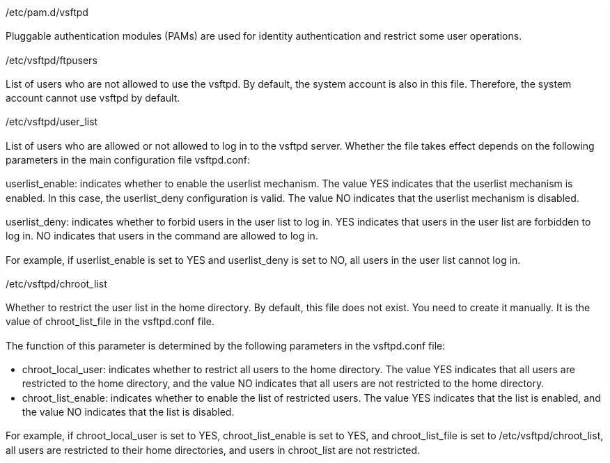 </tr>
<tr id="row1341710763719"><td class="cellrowborder" valign="top" width="26.16%" headers="mcps1.2.3.1.1 "><p id="p18697219193716"><a name="p18697219193716"></a><a name="p18697219193716"></a>/etc/pam.d/vsftpd</p>
</td>
<td class="cellrowborder" valign="top" width="73.83999999999999%" headers="mcps1.2.3.1.2 "><p id="p941714720378"><a name="p941714720378"></a><a name="p941714720378"></a>Pluggable authentication modules (PAMs) are used for identity authentication and restrict some user operations.</p>
</td>
</tr>
<tr id="row194171773716"><td class="cellrowborder" valign="top" width="26.16%" headers="mcps1.2.3.1.1 "><p id="p1024763374812"><a name="p1024763374812"></a><a name="p1024763374812"></a>/etc/vsftpd/ftpusers</p>
</td>
<td class="cellrowborder" valign="top" width="73.83999999999999%" headers="mcps1.2.3.1.2 "><p id="p74171174375"><a name="p74171174375"></a><a name="p74171174375"></a>List of users who are not allowed to use the vsftpd. By default, the system account is also in this file. Therefore, the system account cannot use vsftpd by default.</p>
</td>
</tr>
<tr id="row441787153712"><td class="cellrowborder" valign="top" width="26.16%" headers="mcps1.2.3.1.1 "><p id="p174183753711"><a name="p174183753711"></a><a name="p174183753711"></a>/etc/vsftpd/user_list</p>
</td>
<td class="cellrowborder" valign="top" width="73.83999999999999%" headers="mcps1.2.3.1.2 "><p id="p897451702311"><a name="p897451702311"></a><a name="p897451702311"></a>List of users who are allowed or not allowed to log in to the vsftpd server. Whether the file takes effect depends on the following parameters in the main configuration file vsftpd.conf:</p>
<p id="p235712118232"><a name="p235712118232"></a><a name="p235712118232"></a>userlist_enable: indicates whether to enable the userlist mechanism. The value YES indicates that the userlist mechanism is enabled. In this case, the userlist_deny configuration is valid. The value NO indicates that the userlist mechanism is disabled.</p>
<p id="p38688486536"><a name="p38688486536"></a><a name="p38688486536"></a>userlist_deny: indicates whether to forbid users in the user list to log in. YES indicates that users in the user list are forbidden to log in. NO indicates that users in the command are allowed to log in.</p>
<p id="p15866735202619"><a name="p15866735202619"></a><a name="p15866735202619"></a>For example, if userlist_enable is set to YES and userlist_deny is set to NO, all users in the user list cannot log in.</p>
</td>
</tr>
<tr id="row9535948142112"><td class="cellrowborder" valign="top" width="26.16%" headers="mcps1.2.3.1.1 "><p id="p17719134152118"><a name="p17719134152118"></a><a name="p17719134152118"></a>/etc/vsftpd/chroot_list</p>
</td>
<td class="cellrowborder" valign="top" width="73.83999999999999%" headers="mcps1.2.3.1.2 "><p id="p6618142417163"><a name="p6618142417163"></a><a name="p6618142417163"></a>Whether to restrict the user list in the home directory. By default, this file does not exist. You need to create it manually. It is the value of chroot_list_file in the vsftpd.conf file.</p>
<p id="p3279143081618"><a name="p3279143081618"></a><a name="p3279143081618"></a>The function of this parameter is determined by the following parameters in the vsftpd.conf file:</p>
<a name="ul1455581412205"></a><a name="ul1455581412205"></a><ul id="ul1455581412205"><li>chroot_local_user: indicates whether to restrict all users to the home directory. The value YES indicates that all users are restricted to the home directory, and the value NO indicates that all users are not restricted to the home directory.</li><li>chroot_list_enable: indicates whether to enable the list of restricted users. The value YES indicates that the list is enabled, and the value NO indicates that the list is disabled.</li></ul>
<p id="p197351059141313"><a name="p197351059141313"></a><a name="p197351059141313"></a>For example, if chroot_local_user is set to YES, chroot_list_enable is set to YES, and chroot_list_file is set to /etc/vsftpd/chroot_list, all users are restricted to their home directories, and users in chroot_list are not restricted.</p>
</td>
</tr>